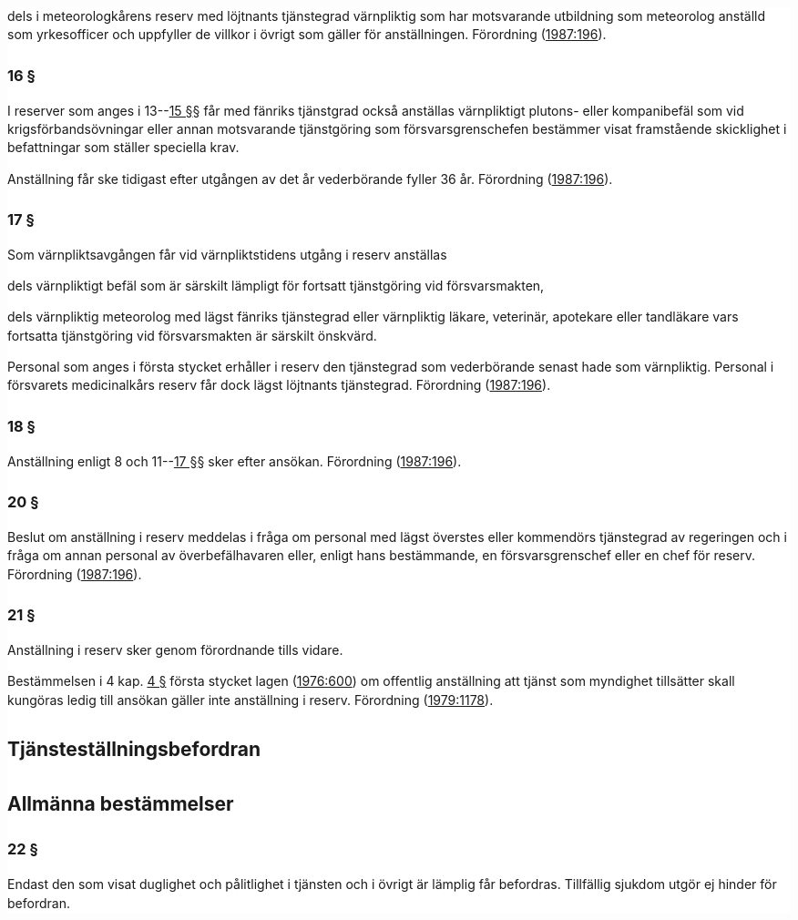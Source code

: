 dels i meteorologkårens reserv med löjtnants tjänstegrad värnpliktig som har motsvarande utbildning som meteorolog anställd som yrkesofficer och uppfyller de villkor i övrigt som gäller för anställningen. Förordning ([1987:196](https://selex.se/eli/sfs/1987/196)).

### 16 §

I reserver som anges i 13--[15 §](#15)§ får med fänriks tjänstgrad också anställas värnpliktigt plutons- eller kompanibefäl som vid krigsförbandsövningar eller annan motsvarande tjänstgöring som försvarsgrenschefen bestämmer visat framstående skicklighet i befattningar som ställer speciella krav.

Anställning får ske tidigast efter utgången av det år vederbörande fyller 36 år. Förordning ([1987:196](https://selex.se/eli/sfs/1987/196)).

### 17 §

Som värnpliktsavgången får vid värnpliktstidens utgång i reserv anställas

dels värnpliktigt befäl som är särskilt lämpligt för fortsatt tjänstgöring vid försvarsmakten,

dels värnpliktig meteorolog med lägst fänriks tjänstegrad eller värnpliktig läkare, veterinär, apotekare eller tandläkare vars fortsatta tjänstgöring vid försvarsmakten är särskilt önskvärd.

Personal som anges i första stycket erhåller i reserv den tjänstegrad som vederbörande senast hade som värnpliktig. Personal i försvarets medicinalkårs reserv får dock lägst löjtnants tjänstegrad. Förordning ([1987:196](https://selex.se/eli/sfs/1987/196)).

### 18 §

Anställning enligt 8 och 11--[17 §](#17)§ sker efter ansökan. Förordning ([1987:196](https://selex.se/eli/sfs/1987/196)).

### 20 §

Beslut om anställning i reserv meddelas i fråga om personal med lägst överstes eller kommendörs tjänstegrad av regeringen och i fråga om annan personal av överbefälhavaren eller, enligt hans bestämmande, en försvarsgrenschef eller en chef för reserv. Förordning ([1987:196](https://selex.se/eli/sfs/1987/196)).

### 21 §

Anställning i reserv sker genom förordnande tills vidare.

Bestämmelsen i 4 kap. [4 §](#kap4.4) första stycket lagen ([1976:600](https://selex.se/eli/sfs/1976/600)) om offentlig anställning att tjänst som myndighet tillsätter skall kungöras ledig till ansökan gäller inte anställning i reserv. Förordning ([1979:1178](https://selex.se/eli/sfs/1979/1178)).

## Tjänsteställningsbefordran

## Allmänna bestämmelser

### 22 §

Endast den som visat duglighet och pålitlighet i tjänsten och i övrigt är lämplig får befordras. Tillfällig sjukdom utgör ej hinder för befordran.
